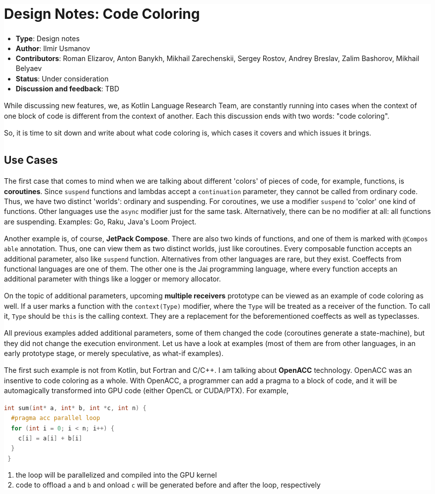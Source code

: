 # Design Notes: Code Coloring

* **Type**: Design notes
* **Author**: Ilmir Usmanov
* **Contributors**: Roman Elizarov, Anton Banykh, Mikhail Zarechenskii,
  Sergey Rostov, Andrey Breslav, Zalim Bashorov, Mikhail Belyaev
* **Status**: Under consideration
* **Discussion and feedback**: TBD

While discussing new features, we, as Kotlin Language Research Team, are
constantly running into cases when the context of one block of code is different 
from the context of another. Each this discussion ends with two words: 
"code coloring".

So, it is time to sit down and write about what code coloring is, which cases it 
covers and which issues it brings.

## Use Cases
The first case that comes to mind when we are talking about different 'colors' 
of pieces of code, for example, functions, is <b>coroutines</b>. Since `suspend` 
functions and lambdas accept a `continuation` parameter, they cannot be called 
from ordinary code. Thus, we have two distinct 'worlds': ordinary and 
suspending. For coroutines, we use a modifier `suspend` to 'color' one kind of 
functions. Other languages use the `async` modifier just for the same task. 
Alternatively, there can be no modifier at all: all functions are suspending. 
Examples: Go, Raku, Java's Loom Project.

Another example is, of course, <b>JetPack Compose</b>. There are also two kinds 
of functions, and one of them is marked with `@Composable` annotation. Thus, one 
can view them as two distinct worlds, just like coroutines. Every composable 
function accepts an additional parameter, also like `suspend` function. 
Alternatives from other languages are rare, but they exist. Coeffects from 
functional languages are one of them. The other one is the Jai programming 
language, where every function accepts an additional parameter with things like 
a logger or memory allocator.

On the topic of additional parameters, upcoming <b>multiple receivers</b> 
prototype can be 
viewed as an example of code coloring as well. If a user marks a function with 
the `context(Type)` modifier, where the `Type` will be treated as a receiver of the 
function. To call it, `Type` should be `this` is the calling context. They are 
a replacement for the beforementioned coeffects as well as typeclasses.

All previous examples added additional parameters, some of them changed the code 
(coroutines generate a state-machine), but they did not change the execution 
environment. Let us have a look at examples (most of them are from other 
languages, in an early prototype stage, or merely speculative, as what-if 
examples).

The first such example is not from Kotlin, but Fortran and C/C++. I am talking 
about <b>OpenACC</b> technology. OpenACC was an insentive to code coloring as a 
whole. With OpenACC, a programmer can add a pragma to a block of code, and it 
will be automagically transformed into GPU code (either OpenCL or CUDA/PTX). For 
example,
```C
int sum(int* a, int* b, int *c, int n) {
  #pragma acc parallel loop
  for (int i = 0; i < n; i++) {
    c[i] = a[i] + b[i]
  }
 }
```
1. the loop will be parallelized and compiled into the GPU kernel
2. code to offload `a` and `b` and onload `c` will be generated before and after 
   the loop, respectively